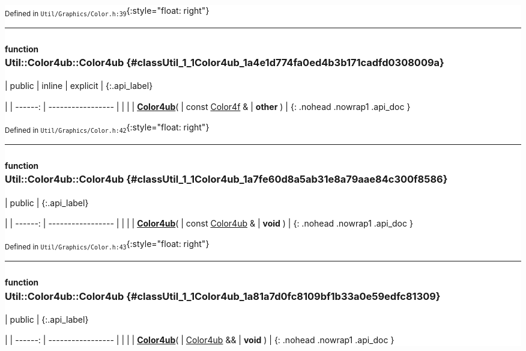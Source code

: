 



<sub>Defined in `Util/Graphics/Color.h:39`</sub>{:style="float: right"}

-------------------------------------------------------------------

### <small>function</small><br/> Util::Color4ub::Color4ub {#classUtil_1_1Color4ub_1a4e1d774fa0ed4b3b171cadfd0308009a}

| public | inline | explicit |
{:.api_label}

|
| ------: | ----------------- |
|  |
|  **[Color4ub](#classUtil_1_1Color4ub_1a4e1d774fa0ed4b3b171cadfd0308009a)**( | const [Color4f](classUtil_1_1Color4f) & | **other** ) |
{: .nohead .nowrap1 .api_doc }





<sub>Defined in `Util/Graphics/Color.h:42`</sub>{:style="float: right"}

-------------------------------------------------------------------

### <small>function</small><br/> Util::Color4ub::Color4ub {#classUtil_1_1Color4ub_1a7fe60d8a5ab31e8a79aae84c300f8586}

| public |
{:.api_label}

|
| ------: | ----------------- |
|  |
|  **[Color4ub](#classUtil_1_1Color4ub_1a7fe60d8a5ab31e8a79aae84c300f8586)**( | const [Color4ub](classUtil_1_1Color4ub) & | **void** ) |
{: .nohead .nowrap1 .api_doc }





<sub>Defined in `Util/Graphics/Color.h:43`</sub>{:style="float: right"}

-------------------------------------------------------------------

### <small>function</small><br/> Util::Color4ub::Color4ub {#classUtil_1_1Color4ub_1a81a7d0fc8109bf1b33a0e59edfc81309}

| public |
{:.api_label}

|
| ------: | ----------------- |
|  |
|  **[Color4ub](#classUtil_1_1Color4ub_1a81a7d0fc8109bf1b33a0e59edfc81309)**( |  [Color4ub](classUtil_1_1Color4ub) && | **void** ) |
{: .nohead .nowrap1 .api_doc }
